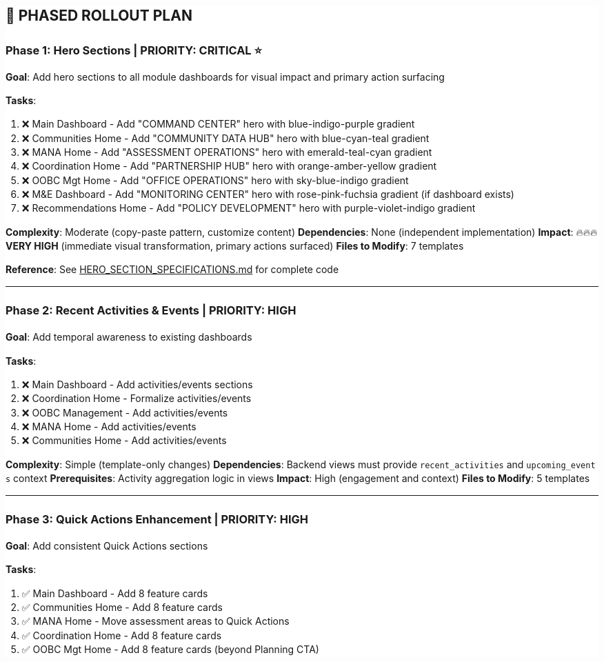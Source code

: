 
## 🚀 **PHASED ROLLOUT PLAN**

### **Phase 1: Hero Sections** | **PRIORITY: CRITICAL** ⭐

**Goal**: Add hero sections to all module dashboards for visual impact and primary action surfacing

**Tasks**:
1. ❌ Main Dashboard - Add "COMMAND CENTER" hero with blue-indigo-purple gradient
2. ❌ Communities Home - Add "COMMUNITY DATA HUB" hero with blue-cyan-teal gradient
3. ❌ MANA Home - Add "ASSESSMENT OPERATIONS" hero with emerald-teal-cyan gradient
4. ❌ Coordination Home - Add "PARTNERSHIP HUB" hero with orange-amber-yellow gradient
5. ❌ OOBC Mgt Home - Add "OFFICE OPERATIONS" hero with sky-blue-indigo gradient
6. ❌ M&E Dashboard - Add "MONITORING CENTER" hero with rose-pink-fuchsia gradient (if dashboard exists)
7. ❌ Recommendations Home - Add "POLICY DEVELOPMENT" hero with purple-violet-indigo gradient

**Complexity**: Moderate (copy-paste pattern, customize content)
**Dependencies**: None (independent implementation)
**Impact**: 🔥🔥🔥 **VERY HIGH** (immediate visual transformation, primary actions surfaced)
**Files to Modify**: 7 templates

**Reference**: See [HERO_SECTION_SPECIFICATIONS.md](HERO_SECTION_SPECIFICATIONS.md) for complete code

---

### **Phase 2: Recent Activities & Events** | **PRIORITY: HIGH**

**Goal**: Add temporal awareness to existing dashboards

**Tasks**:
1. ❌ Main Dashboard - Add activities/events sections
2. ❌ Coordination Home - Formalize activities/events
3. ❌ OOBC Management - Add activities/events
4. ❌ MANA Home - Add activities/events
5. ❌ Communities Home - Add activities/events

**Complexity**: Simple (template-only changes)
**Dependencies**: Backend views must provide `recent_activities` and `upcoming_events` context
**Prerequisites**: Activity aggregation logic in views
**Impact**: High (engagement and context)
**Files to Modify**: 5 templates

---

### **Phase 3: Quick Actions Enhancement** | **PRIORITY: HIGH**

**Goal**: Add consistent Quick Actions sections

**Tasks**:
1. ✅ Main Dashboard - Add 8 feature cards
2. ✅ Communities Home - Add 8 feature cards
3. ✅ MANA Home - Move assessment areas to Quick Actions
4. ✅ Coordination Home - Add 8 feature cards
5. ✅ OOBC Mgt Home - Add 8 feature cards (beyond Planning CTA)
